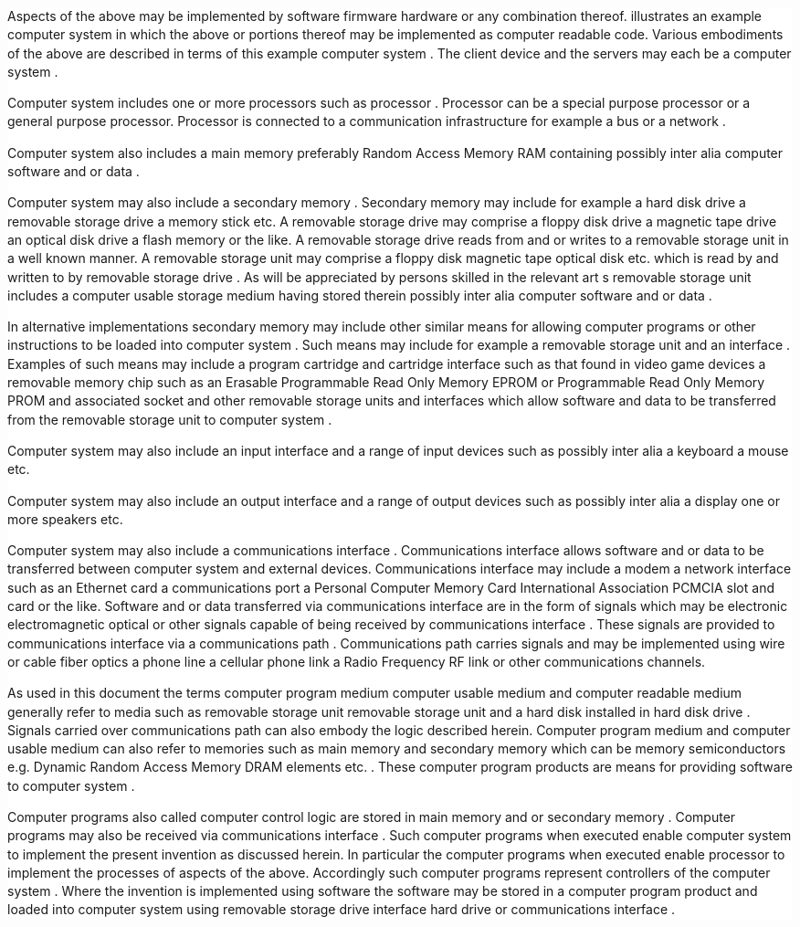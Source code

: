 Aspects of the above may be implemented by software firmware hardware or any combination thereof. illustrates an example computer system in which the above or portions thereof may be implemented as computer readable code. Various embodiments of the above are described in terms of this example computer system . The client device and the servers may each be a computer system .

Computer system includes one or more processors such as processor . Processor can be a special purpose processor or a general purpose processor. Processor is connected to a communication infrastructure for example a bus or a network .

Computer system also includes a main memory preferably Random Access Memory RAM containing possibly inter alia computer software and or data .

Computer system may also include a secondary memory . Secondary memory may include for example a hard disk drive a removable storage drive a memory stick etc. A removable storage drive may comprise a floppy disk drive a magnetic tape drive an optical disk drive a flash memory or the like. A removable storage drive reads from and or writes to a removable storage unit in a well known manner. A removable storage unit may comprise a floppy disk magnetic tape optical disk etc. which is read by and written to by removable storage drive . As will be appreciated by persons skilled in the relevant art s removable storage unit includes a computer usable storage medium having stored therein possibly inter alia computer software and or data .

In alternative implementations secondary memory may include other similar means for allowing computer programs or other instructions to be loaded into computer system . Such means may include for example a removable storage unit and an interface . Examples of such means may include a program cartridge and cartridge interface such as that found in video game devices a removable memory chip such as an Erasable Programmable Read Only Memory EPROM or Programmable Read Only Memory PROM and associated socket and other removable storage units and interfaces which allow software and data to be transferred from the removable storage unit to computer system .

Computer system may also include an input interface and a range of input devices such as possibly inter alia a keyboard a mouse etc.

Computer system may also include an output interface and a range of output devices such as possibly inter alia a display one or more speakers etc.

Computer system may also include a communications interface . Communications interface allows software and or data to be transferred between computer system and external devices. Communications interface may include a modem a network interface such as an Ethernet card a communications port a Personal Computer Memory Card International Association PCMCIA slot and card or the like. Software and or data transferred via communications interface are in the form of signals which may be electronic electromagnetic optical or other signals capable of being received by communications interface . These signals are provided to communications interface via a communications path . Communications path carries signals and may be implemented using wire or cable fiber optics a phone line a cellular phone link a Radio Frequency RF link or other communications channels.

As used in this document the terms computer program medium computer usable medium and computer readable medium generally refer to media such as removable storage unit removable storage unit and a hard disk installed in hard disk drive . Signals carried over communications path can also embody the logic described herein. Computer program medium and computer usable medium can also refer to memories such as main memory and secondary memory which can be memory semiconductors e.g. Dynamic Random Access Memory DRAM elements etc. . These computer program products are means for providing software to computer system .

Computer programs also called computer control logic are stored in main memory and or secondary memory . Computer programs may also be received via communications interface . Such computer programs when executed enable computer system to implement the present invention as discussed herein. In particular the computer programs when executed enable processor to implement the processes of aspects of the above. Accordingly such computer programs represent controllers of the computer system . Where the invention is implemented using software the software may be stored in a computer program product and loaded into computer system using removable storage drive interface hard drive or communications interface .
